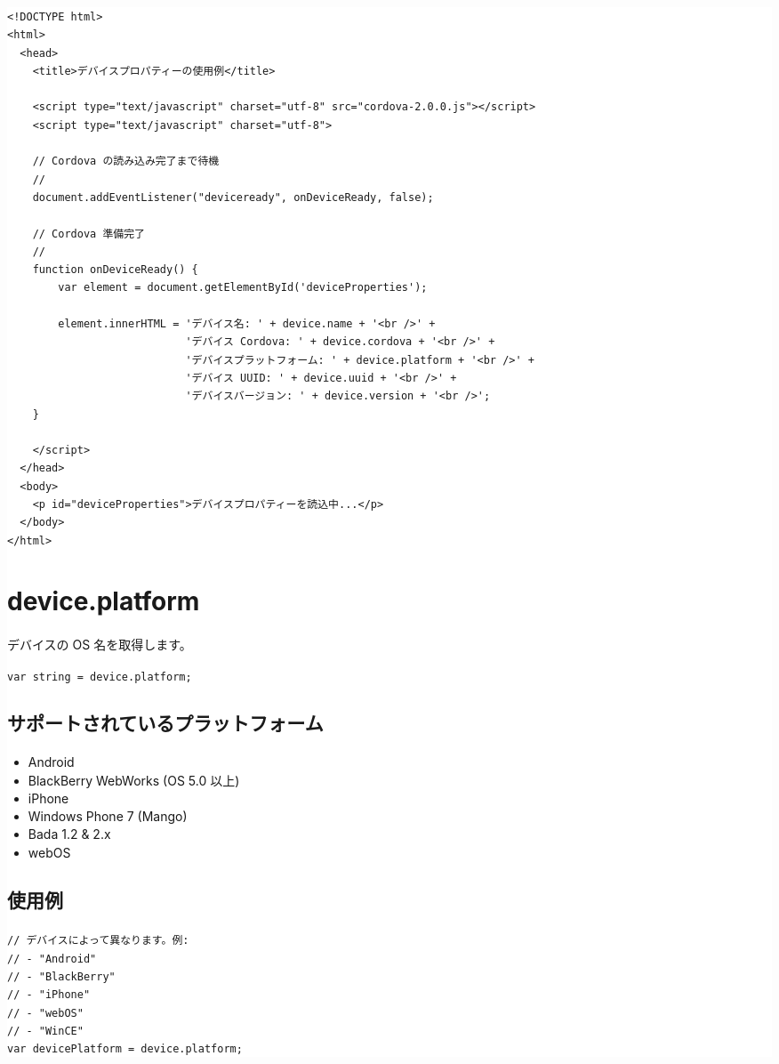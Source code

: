     <!DOCTYPE html>
    <html>
      <head>
        <title>デバイスプロパティーの使用例</title>

        <script type="text/javascript" charset="utf-8" src="cordova-2.0.0.js"></script>
        <script type="text/javascript" charset="utf-8">

        // Cordova の読み込み完了まで待機
        //
        document.addEventListener("deviceready", onDeviceReady, false);

        // Cordova 準備完了
        //
        function onDeviceReady() {
            var element = document.getElementById('deviceProperties');

            element.innerHTML = 'デバイス名: ' + device.name + '<br />' +
                                'デバイス Cordova: ' + device.cordova + '<br />' +
                                'デバイスプラットフォーム: ' + device.platform + '<br />' +
                                'デバイス UUID: ' + device.uuid + '<br />' +
                                'デバイスバージョン: ' + device.version + '<br />';
        }

        </script>
      </head>
      <body>
        <p id="deviceProperties">デバイスプロパティーを読込中...</p>
      </body>
    </html>




device.platform
===============

デバイスの OS 名を取得します。

    var string = device.platform;

サポートされているプラットフォーム
-------------------

- Android
- BlackBerry WebWorks (OS 5.0 以上)
- iPhone
- Windows Phone 7 (Mango)
- Bada 1.2 & 2.x
- webOS

使用例
-------------

    // デバイスによって異なります。例:
    // - "Android"
    // - "BlackBerry"
    // - "iPhone"
    // - "webOS"
    // - "WinCE"
    var devicePlatform = device.platform;
